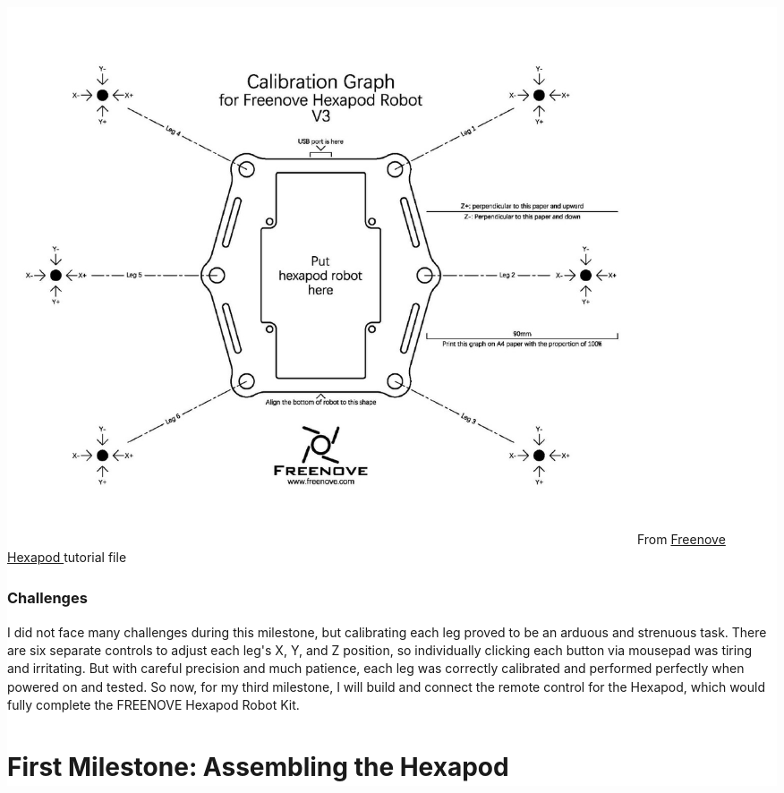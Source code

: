 <img src="Screenshot 2025-06-27 132400.jpg" width="700" height="600">
From <a href="https://github.com/Freenove/Freenove_Hexapod_Robot_Kit/archive/master.zip"> Freenove Hexapod </a> tutorial file

### Challenges

I did not face many challenges during this milestone, but calibrating each leg proved to be an arduous and strenuous task. There are six separate controls to adjust each leg's X, Y, and Z position, so individually clicking each button via mousepad was tiring and irritating. But with careful precision and much patience, each leg was correctly calibrated and performed perfectly when powered on and tested. So now, for my third milestone, I will build and connect the remote control for the Hexapod, which would fully complete the FREENOVE Hexapod Robot Kit.

# First Milestone: Assembling the Hexapod

<iframe width="560" height="315" src="https://www.youtube.com/embed/LN2Hm0sxPw8?si=aUJusJhmtEGo22LK" title="YouTube video player" frameborder="0" allow="accelerometer; autoplay; clipboard-write; encrypted-media; gyroscope; picture-in-picture; web-share" referrerpolicy="strict-origin-when-cross-origin" allowfullscreen></iframe>
